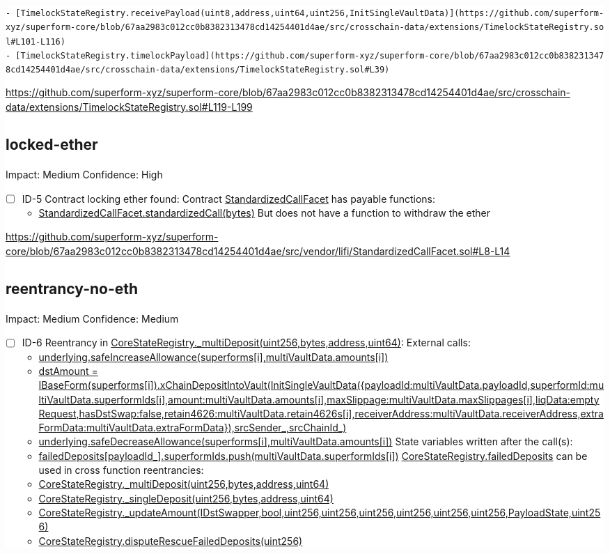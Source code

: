 	- [TimelockStateRegistry.receivePayload(uint8,address,uint64,uint256,InitSingleVaultData)](https://github.com/superform-xyz/superform-core/blob/67aa2983c012cc0b8382313478cd14254401d4ae/src/crosschain-data/extensions/TimelockStateRegistry.sol#L101-L116)
	- [TimelockStateRegistry.timelockPayload](https://github.com/superform-xyz/superform-core/blob/67aa2983c012cc0b8382313478cd14254401d4ae/src/crosschain-data/extensions/TimelockStateRegistry.sol#L39)

https://github.com/superform-xyz/superform-core/blob/67aa2983c012cc0b8382313478cd14254401d4ae/src/crosschain-data/extensions/TimelockStateRegistry.sol#L119-L199


## locked-ether
Impact: Medium
Confidence: High
 - [ ] ID-5
Contract locking ether found:
	Contract [StandardizedCallFacet](https://github.com/superform-xyz/superform-core/blob/67aa2983c012cc0b8382313478cd14254401d4ae/src/vendor/lifi/StandardizedCallFacet.sol#L8-L14) has payable functions:
	 - [StandardizedCallFacet.standardizedCall(bytes)](https://github.com/superform-xyz/superform-core/blob/67aa2983c012cc0b8382313478cd14254401d4ae/src/vendor/lifi/StandardizedCallFacet.sol#L13)
	But does not have a function to withdraw the ether

https://github.com/superform-xyz/superform-core/blob/67aa2983c012cc0b8382313478cd14254401d4ae/src/vendor/lifi/StandardizedCallFacet.sol#L8-L14


## reentrancy-no-eth
Impact: Medium
Confidence: Medium
 - [ ] ID-6
Reentrancy in [CoreStateRegistry._multiDeposit(uint256,bytes,address,uint64)](https://github.com/superform-xyz/superform-core/blob/67aa2983c012cc0b8382313478cd14254401d4ae/src/crosschain-data/extensions/CoreStateRegistry.sol#L718-L808):
	External calls:
	- [underlying.safeIncreaseAllowance(superforms[i],multiVaultData.amounts[i])](https://github.com/superform-xyz/superform-core/blob/67aa2983c012cc0b8382313478cd14254401d4ae/src/crosschain-data/extensions/CoreStateRegistry.sol#L743)
	- [dstAmount = IBaseForm(superforms[i]).xChainDepositIntoVault(InitSingleVaultData({payloadId:multiVaultData.payloadId,superformId:multiVaultData.superformIds[i],amount:multiVaultData.amounts[i],maxSlippage:multiVaultData.maxSlippages[i],liqData:emptyRequest,hasDstSwap:false,retain4626:multiVaultData.retain4626s[i],receiverAddress:multiVaultData.receiverAddress,extraFormData:multiVaultData.extraFormData}),srcSender_,srcChainId_)](https://github.com/superform-xyz/superform-core/blob/67aa2983c012cc0b8382313478cd14254401d4ae/src/crosschain-data/extensions/CoreStateRegistry.sol#L747-L784)
	- [underlying.safeDecreaseAllowance(superforms[i],multiVaultData.amounts[i])](https://github.com/superform-xyz/superform-core/blob/67aa2983c012cc0b8382313478cd14254401d4ae/src/crosschain-data/extensions/CoreStateRegistry.sol#L771)
	State variables written after the call(s):
	- [failedDeposits[payloadId_].superformIds.push(multiVaultData.superformIds[i])](https://github.com/superform-xyz/superform-core/blob/67aa2983c012cc0b8382313478cd14254401d4ae/src/crosschain-data/extensions/CoreStateRegistry.sol#L777)
	[CoreStateRegistry.failedDeposits](https://github.com/superform-xyz/superform-core/blob/67aa2983c012cc0b8382313478cd14254401d4ae/src/crosschain-data/extensions/CoreStateRegistry.sol#L46) can be used in cross function reentrancies:
	- [CoreStateRegistry._multiDeposit(uint256,bytes,address,uint64)](https://github.com/superform-xyz/superform-core/blob/67aa2983c012cc0b8382313478cd14254401d4ae/src/crosschain-data/extensions/CoreStateRegistry.sol#L718-L808)
	- [CoreStateRegistry._singleDeposit(uint256,bytes,address,uint64)](https://github.com/superform-xyz/superform-core/blob/67aa2983c012cc0b8382313478cd14254401d4ae/src/crosschain-data/extensions/CoreStateRegistry.sol#L846-L893)
	- [CoreStateRegistry._updateAmount(IDstSwapper,bool,uint256,uint256,uint256,uint256,uint256,uint256,PayloadState,uint256)](https://github.com/superform-xyz/superform-core/blob/67aa2983c012cc0b8382313478cd14254401d4ae/src/crosschain-data/extensions/CoreStateRegistry.sol#L489-L557)
	- [CoreStateRegistry.disputeRescueFailedDeposits(uint256)](https://github.com/superform-xyz/superform-core/blob/67aa2983c012cc0b8382313478cd14254401d4ae/src/crosschain-data/extensions/CoreStateRegistry.sol#L246-L275)